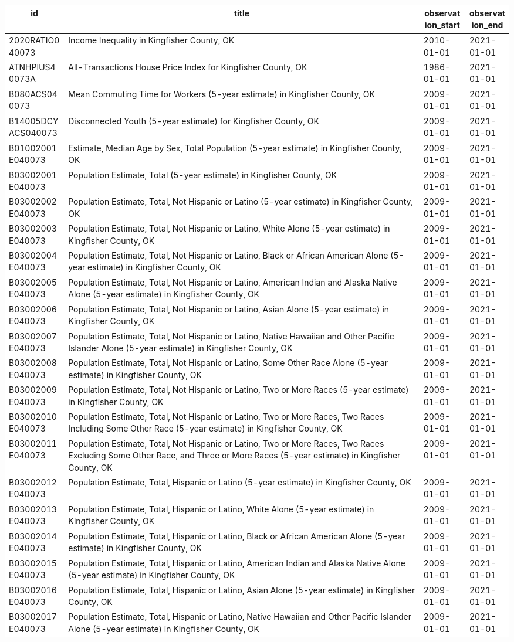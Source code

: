 | id                        | title                                                                                                                                                                          | observation_start   | observation_end   |
|---------------------------|--------------------------------------------------------------------------------------------------------------------------------------------------------------------------------|---------------------|-------------------|
| 2020RATIO040073           | Income Inequality in Kingfisher County, OK                                                                                                                                     | 2010-01-01          | 2021-01-01        |
| ATNHPIUS40073A            | All-Transactions House Price Index for Kingfisher County, OK                                                                                                                   | 1986-01-01          | 2021-01-01        |
| B080ACS040073             | Mean Commuting Time for Workers (5-year estimate) in Kingfisher County, OK                                                                                                     | 2009-01-01          | 2021-01-01        |
| B14005DCYACS040073        | Disconnected Youth (5-year estimate) for Kingfisher County, OK                                                                                                                 | 2009-01-01          | 2021-01-01        |
| B01002001E040073          | Estimate, Median Age by Sex, Total Population (5-year estimate) in Kingfisher County, OK                                                                                       | 2009-01-01          | 2021-01-01        |
| B03002001E040073          | Population Estimate, Total (5-year estimate) in Kingfisher County, OK                                                                                                          | 2009-01-01          | 2021-01-01        |
| B03002002E040073          | Population Estimate, Total, Not Hispanic or Latino (5-year estimate) in Kingfisher County, OK                                                                                  | 2009-01-01          | 2021-01-01        |
| B03002003E040073          | Population Estimate, Total, Not Hispanic or Latino, White Alone (5-year estimate) in Kingfisher County, OK                                                                     | 2009-01-01          | 2021-01-01        |
| B03002004E040073          | Population Estimate, Total, Not Hispanic or Latino, Black or African American Alone (5-year estimate) in Kingfisher County, OK                                                 | 2009-01-01          | 2021-01-01        |
| B03002005E040073          | Population Estimate, Total, Not Hispanic or Latino, American Indian and Alaska Native Alone (5-year estimate) in Kingfisher County, OK                                         | 2009-01-01          | 2021-01-01        |
| B03002006E040073          | Population Estimate, Total, Not Hispanic or Latino, Asian Alone (5-year estimate) in Kingfisher County, OK                                                                     | 2009-01-01          | 2021-01-01        |
| B03002007E040073          | Population Estimate, Total, Not Hispanic or Latino, Native Hawaiian and Other Pacific Islander Alone (5-year estimate) in Kingfisher County, OK                                | 2009-01-01          | 2021-01-01        |
| B03002008E040073          | Population Estimate, Total, Not Hispanic or Latino, Some Other Race Alone (5-year estimate) in Kingfisher County, OK                                                           | 2009-01-01          | 2021-01-01        |
| B03002009E040073          | Population Estimate, Total, Not Hispanic or Latino, Two or More Races (5-year estimate) in Kingfisher County, OK                                                               | 2009-01-01          | 2021-01-01        |
| B03002010E040073          | Population Estimate, Total, Not Hispanic or Latino, Two or More Races, Two Races Including Some Other Race (5-year estimate) in Kingfisher County, OK                          | 2009-01-01          | 2021-01-01        |
| B03002011E040073          | Population Estimate, Total, Not Hispanic or Latino, Two or More Races, Two Races Excluding Some Other Race, and Three or More Races (5-year estimate) in Kingfisher County, OK | 2009-01-01          | 2021-01-01        |
| B03002012E040073          | Population Estimate, Total, Hispanic or Latino (5-year estimate) in Kingfisher County, OK                                                                                      | 2009-01-01          | 2021-01-01        |
| B03002013E040073          | Population Estimate, Total, Hispanic or Latino, White Alone (5-year estimate) in Kingfisher County, OK                                                                         | 2009-01-01          | 2021-01-01        |
| B03002014E040073          | Population Estimate, Total, Hispanic or Latino, Black or African American Alone (5-year estimate) in Kingfisher County, OK                                                     | 2009-01-01          | 2021-01-01        |
| B03002015E040073          | Population Estimate, Total, Hispanic or Latino, American Indian and Alaska Native Alone (5-year estimate) in Kingfisher County, OK                                             | 2009-01-01          | 2021-01-01        |
| B03002016E040073          | Population Estimate, Total, Hispanic or Latino, Asian Alone (5-year estimate) in Kingfisher County, OK                                                                         | 2009-01-01          | 2021-01-01        |
| B03002017E040073          | Population Estimate, Total, Hispanic or Latino, Native Hawaiian and Other Pacific Islander Alone (5-year estimate) in Kingfisher County, OK                                    | 2009-01-01          | 2021-01-01        |